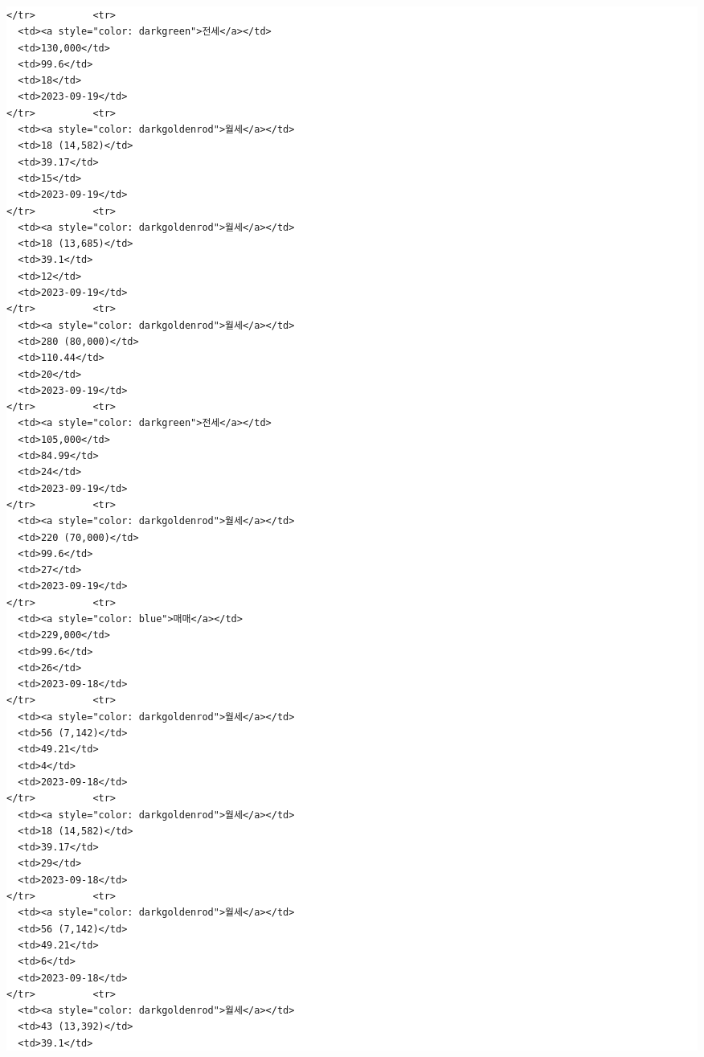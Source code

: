     </tr>          <tr>
      <td><a style="color: darkgreen">전세</a></td>
      <td>130,000</td>
      <td>99.6</td>
      <td>18</td>
      <td>2023-09-19</td>
    </tr>          <tr>
      <td><a style="color: darkgoldenrod">월세</a></td>
      <td>18 (14,582)</td>
      <td>39.17</td>
      <td>15</td>
      <td>2023-09-19</td>
    </tr>          <tr>
      <td><a style="color: darkgoldenrod">월세</a></td>
      <td>18 (13,685)</td>
      <td>39.1</td>
      <td>12</td>
      <td>2023-09-19</td>
    </tr>          <tr>
      <td><a style="color: darkgoldenrod">월세</a></td>
      <td>280 (80,000)</td>
      <td>110.44</td>
      <td>20</td>
      <td>2023-09-19</td>
    </tr>          <tr>
      <td><a style="color: darkgreen">전세</a></td>
      <td>105,000</td>
      <td>84.99</td>
      <td>24</td>
      <td>2023-09-19</td>
    </tr>          <tr>
      <td><a style="color: darkgoldenrod">월세</a></td>
      <td>220 (70,000)</td>
      <td>99.6</td>
      <td>27</td>
      <td>2023-09-19</td>
    </tr>          <tr>
      <td><a style="color: blue">매매</a></td>
      <td>229,000</td>
      <td>99.6</td>
      <td>26</td>
      <td>2023-09-18</td>
    </tr>          <tr>
      <td><a style="color: darkgoldenrod">월세</a></td>
      <td>56 (7,142)</td>
      <td>49.21</td>
      <td>4</td>
      <td>2023-09-18</td>
    </tr>          <tr>
      <td><a style="color: darkgoldenrod">월세</a></td>
      <td>18 (14,582)</td>
      <td>39.17</td>
      <td>29</td>
      <td>2023-09-18</td>
    </tr>          <tr>
      <td><a style="color: darkgoldenrod">월세</a></td>
      <td>56 (7,142)</td>
      <td>49.21</td>
      <td>6</td>
      <td>2023-09-18</td>
    </tr>          <tr>
      <td><a style="color: darkgoldenrod">월세</a></td>
      <td>43 (13,392)</td>
      <td>39.1</td>